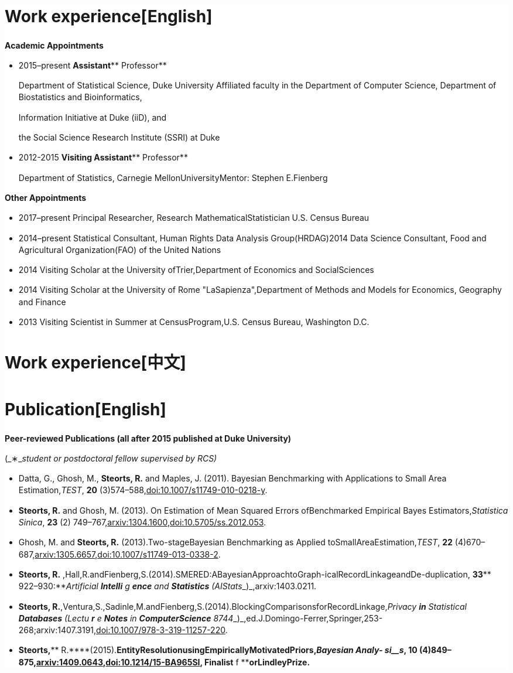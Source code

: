 # Work experience[English]
**Academic Appointments**

- 2015–present **Assistant**** Professor**

  Department of Statistical Science, Duke University Affiliated faculty in the Department of Computer Science, Department of Biostatistics and Bioinformatics,

  Information Initiative at Duke (iiD), and

  the Social Science Research Institute (SSRI) at Duke

- 2012-2015 **Visiting Assistant**** Professor**

  Department of Statistics, Carnegie MellonUniversityMentor: Stephen E.Fienberg

**Other Appointments**

- 2017–present   Principal Researcher, Research MathematicalStatistician U.S. Census Bureau

- 2014–present Statistical Consultant, Human Rights Data Analysis Group(HRDAG)2014 Data Science Consultant, Food and Agricultural Organization(FAO) of the United Nations

- 2014 Visiting Scholar at the University ofTrier,Department of Economics and SocialSciences

- 2014 Visiting Scholar at the University of Rome &quot;LaSapienza&quot;,Department of Methods and Models for Economics, Geography and Finance

- 2013 Visiting Scientist in Summer at CensusProgram,U.S. Census Bureau, Washington D.C.
# Work experience[中文]

# Publication[English]
**Peer-reviewed Publications (all after 2015 published at Duke University)**

(_∗__student or postdoctoral fellow supervised by RCS)_

- Datta, G., Ghosh, M., **Steorts, R.** and Maples, J. (2011). Bayesian Benchmarking with Applications to Small Area Estimation,_TEST_, **20** (3)574–588,[doi:10.1007/s11749-010-0218-y](https://link.springer.com/article/10.1007/s11749-010-0218-y).

- **Steorts, R.** and Ghosh, M. (2013). On Estimation of Mean Squared Errors ofBenchmarked Empirical Bayes Estimators,_Statistica Sinica_, **23** (2) 749–767,[arxiv:1304.1600](http://arxiv.org/abs/1304.1600),[doi:10.5705/ss.2012.053](https://www.jstor.org/stable/24310360?seq=1&amp;page_scan_tab_contents).
- Ghosh, M. and **Steorts, R.** (2013).Two-stageBayesian Benchmarking as Applied toSmallAreaEstimation,_TEST_, **22** (4)670–687,[arxiv:1305.6657](http://arxiv.org/abs/1305.6657),[doi:10.1007/s11749-013-0338-2](https://link.springer.com/article/10.1007/s11749-013-0338-2).


- **Steorts, R.** ,Hall,R.andFienberg,S.(2014).SMERED:ABayesianApproachtoGraph-icalRecordLinkageandDe-duplication, **33**** 922–930:**_Artificial __Intelli__ g __ence__ and __Statistics__ (AIStats__)_,arxiv:1403.0211.
  
- **Steorts, R.**,Ventura,S.,Sadinle,M.andFienberg,S.(2014).BlockingComparisonsforRecordLinkage,_Privacy __in__ Statistical __Databases__ (Lectu __r__ e __Notes__ in __ComputerScience__ 8744__)_,ed.J.Domingo-Ferrer,Springer,253-268;arxiv:1407.3191,[doi:10.1007/978-3-319-11257-](https://link.springer.com/chapter/10.1007/978-3-319-11257-2_20)[220](https://link.springer.com/chapter/10.1007/978-3-319-11257-2_20).
- **Steorts,**** R.****(2015).**EntityResolutionusingEmpiricallyMotivatedPriors,_Bayesian __Analy-__ si__s_, **10** (4)849–875,[arxiv:1409.0643](http://arxiv.org/abs/1409.0643),[doi:10.1214/15-BA965SI](http://projecteuclid.org/euclid.ba/1441790411), **Finalist**** f ****orLindleyPrize.**

